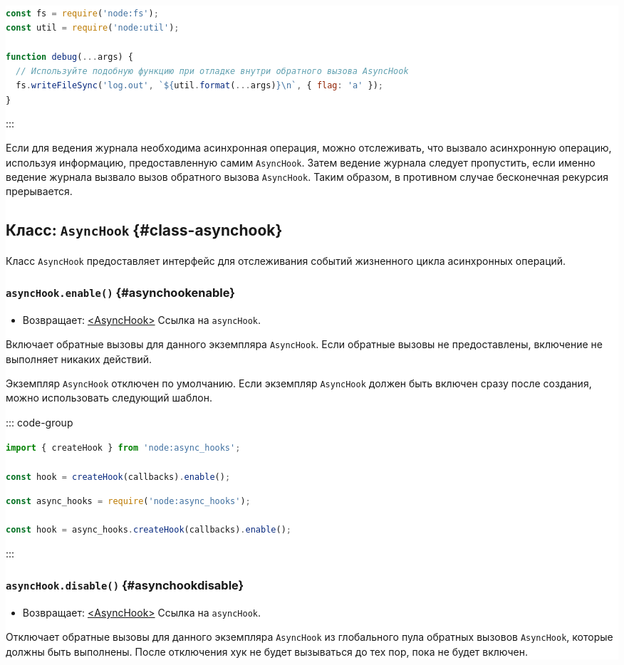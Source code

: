 ```js [CJS]
const fs = require('node:fs');
const util = require('node:util');

function debug(...args) {
  // Используйте подобную функцию при отладке внутри обратного вызова AsyncHook
  fs.writeFileSync('log.out', `${util.format(...args)}\n`, { flag: 'a' });
}
```
:::

Если для ведения журнала необходима асинхронная операция, можно отслеживать, что вызвало асинхронную операцию, используя информацию, предоставленную самим `AsyncHook`. Затем ведение журнала следует пропустить, если именно ведение журнала вызвало вызов обратного вызова `AsyncHook`. Таким образом, в противном случае бесконечная рекурсия прерывается.


## Класс: `AsyncHook` {#class-asynchook}

Класс `AsyncHook` предоставляет интерфейс для отслеживания событий жизненного цикла асинхронных операций.

### `asyncHook.enable()` {#asynchookenable}

- Возвращает: [\<AsyncHook\>](/ru/nodejs/api/async_hooks#async_hookscreatehookcallbacks) Ссылка на `asyncHook`.

Включает обратные вызовы для данного экземпляра `AsyncHook`. Если обратные вызовы не предоставлены, включение не выполняет никаких действий.

Экземпляр `AsyncHook` отключен по умолчанию. Если экземпляр `AsyncHook` должен быть включен сразу после создания, можно использовать следующий шаблон.

::: code-group
```js [ESM]
import { createHook } from 'node:async_hooks';

const hook = createHook(callbacks).enable();
```

```js [CJS]
const async_hooks = require('node:async_hooks');

const hook = async_hooks.createHook(callbacks).enable();
```
:::

### `asyncHook.disable()` {#asynchookdisable}

- Возвращает: [\<AsyncHook\>](/ru/nodejs/api/async_hooks#async_hookscreatehookcallbacks) Ссылка на `asyncHook`.

Отключает обратные вызовы для данного экземпляра `AsyncHook` из глобального пула обратных вызовов `AsyncHook`, которые должны быть выполнены. После отключения хук не будет вызываться до тех пор, пока не будет включен.
